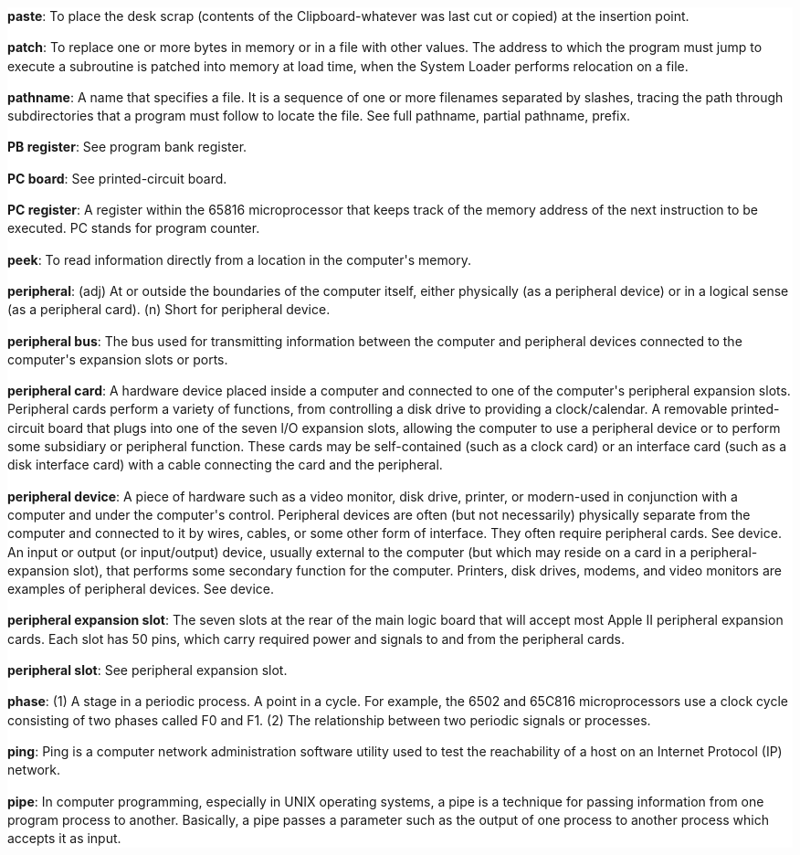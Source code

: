 **paste**: To place the desk scrap (contents of the Clipboard-whatever was last cut or copied) at the insertion point.

**patch**: To replace one or more bytes in memory or in a file with other values. The address to which the program must jump to execute a subroutine is patched into memory at load time, when the System Loader performs relocation on a file.

**pathname**: A name that specifies a file. It is a sequence of one or more filenames separated by slashes, tracing the path through subdirectories that a program must follow to locate the file. See full pathname, partial pathname, prefix.

**PB register**: See program bank register.

**PC board**: See printed-circuit board.

**PC register**: A register within the 65816 microprocessor that keeps track of the memory address of the next instruction to be executed. PC stands for program counter. 

**peek**: To read information directly from a location in the computer's memory.

**peripheral**: (adj) At or outside the boundaries of the computer itself, either physically (as a peripheral device) or in a logical sense (as a peripheral card). (n) Short for peripheral device.

**peripheral bus**: The bus used for transmitting information between the computer and peripheral devices connected to the computer's expansion slots or ports.

**peripheral card**: A hardware device placed inside a computer and connected to one of the computer's peripheral expansion slots. Peripheral cards perform a variety of functions, from controlling a disk drive to providing a clock/calendar.  A removable printed-circuit board that plugs into one of the seven l/O expansion slots, allowing the computer to use a peripheral device or to perform some subsidiary or peripheral function. These cards may be self-contained (such as a clock card) or an interface card (such as a disk interface card) with a cable connecting the card and the peripheral.

**peripheral device**: A piece of hardware such as a video monitor, disk drive, printer, or modern-used in conjunction with a computer and under the computer's control. Peripheral devices are often (but not necessarily) physically separate from the computer and connected to it by wires, cables, or some other form of interface. They often require peripheral cards. See device.  An input or output (or input/output) device, usually external to the computer (but which may reside on a card in a peripheral-expansion slot), that performs some secondary function for the computer. Printers, disk drives, modems, and video monitors are examples of peripheral devices. See device.

**peripheral expansion slot**: The seven slots at the rear of the main logic board that will accept most Apple II peripheral expansion cards. Each slot has 50 pins, which carry required power and signals to and from the peripheral cards.

**peripheral slot**: See peripheral expansion slot.

**phase**: (1) A stage in a periodic process. A point in a cycle. For example, the 6502 and 65C816 microprocessors use a clock cycle consisting of two phases called F0 and F1. (2) The relationship between two periodic signals or processes.
 
**ping**: Ping is a computer network administration software utility used to test the reachability of a host on an Internet Protocol (IP) network.

**pipe**: In computer programming, especially in UNIX operating systems, a pipe is a technique for passing information from one program process to another. Basically, a pipe passes a parameter such as the output of one process to another process which accepts it as input.
